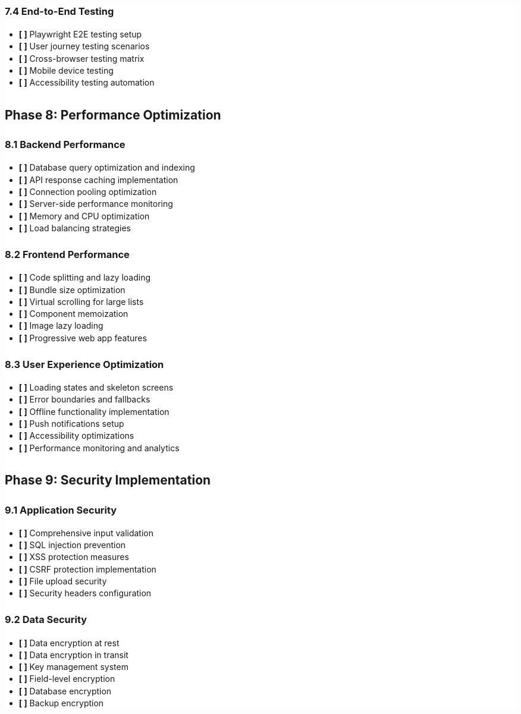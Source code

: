 ### **7.4 End-to-End Testing**
- **[ ]** Playwright E2E testing setup
- **[ ]** User journey testing scenarios
- **[ ]** Cross-browser testing matrix
- **[ ]** Mobile device testing
- **[ ]** Accessibility testing automation

## Phase 8: Performance Optimization

### **8.1 Backend Performance**
- **[ ]** Database query optimization and indexing
- **[ ]** API response caching implementation
- **[ ]** Connection pooling optimization
- **[ ]** Server-side performance monitoring
- **[ ]** Memory and CPU optimization
- **[ ]** Load balancing strategies

### **8.2 Frontend Performance**
- **[ ]** Code splitting and lazy loading
- **[ ]** Bundle size optimization
- **[ ]** Virtual scrolling for large lists
- **[ ]** Component memoization
- **[ ]** Image lazy loading
- **[ ]** Progressive web app features

### **8.3 User Experience Optimization**
- **[ ]** Loading states and skeleton screens
- **[ ]** Error boundaries and fallbacks
- **[ ]** Offline functionality implementation
- **[ ]** Push notifications setup
- **[ ]** Accessibility optimizations
- **[ ]** Performance monitoring and analytics

## Phase 9: Security Implementation

### **9.1 Application Security**
- **[ ]** Comprehensive input validation
- **[ ]** SQL injection prevention
- **[ ]** XSS protection measures
- **[ ]** CSRF protection implementation
- **[ ]** File upload security
- **[ ]** Security headers configuration

### **9.2 Data Security**
- **[ ]** Data encryption at rest
- **[ ]** Data encryption in transit
- **[ ]** Key management system
- **[ ]** Field-level encryption
- **[ ]** Database encryption
- **[ ]** Backup encryption
